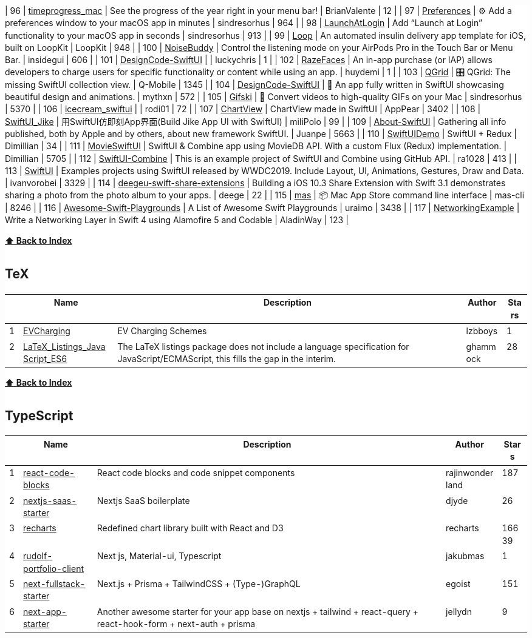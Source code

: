 | 96 |  [timeprogress_mac](https://github.com/BrianValente/timeprogress_mac) | See the progress of the year right in your menu bar! | BrianValente | 12 |
| 97 |  [Preferences](https://github.com/sindresorhus/Preferences) | ⚙ Add a preferences window to your macOS app in minutes | sindresorhus | 964 |
| 98 |  [LaunchAtLogin](https://github.com/sindresorhus/LaunchAtLogin) | Add “Launch at Login” functionality to your macOS app in seconds | sindresorhus | 913 |
| 99 |  [Loop](https://github.com/LoopKit/Loop) | An automated insulin delivery app template for iOS, built on LoopKit | LoopKit | 948 |
| 100 |  [NoiseBuddy](https://github.com/insidegui/NoiseBuddy) | Control the listening mode on your AirPods Pro in the Touch Bar or Menu Bar. | insidegui | 606 |
| 101 |  [DesignCode-SwiftUI](https://github.com/luckychris/DesignCode-SwiftUI) |  | luckychris | 1 |
| 102 |  [RazeFaces](https://github.com/huydemi/RazeFaces) | An in-app purchase (or IAP) allows developers to charge users for specific functionality or content while using an app. | huydemi | 1 |
| 103 |  [QGrid](https://github.com/Q-Mobile/QGrid) | 🎛 QGrid: The missing SwiftUI collection view. | Q-Mobile | 1345 |
| 104 |  [DesignCode-SwiftUI](https://github.com/mythxn/DesignCode-SwiftUI) | 📱 An app fully written in SwiftUI showcasing beautiful design and animations. | mythxn | 572 |
| 105 |  [Gifski](https://github.com/sindresorhus/Gifski) | 🌈 Convert videos to high-quality GIFs on your Mac | sindresorhus | 5370 |
| 106 |  [icecream_swiftui](https://github.com/rodi01/icecream_swiftui) |  | rodi01 | 72 |
| 107 |  [ChartView](https://github.com/AppPear/ChartView) | ChartView made in SwiftUI | AppPear | 3402 |
| 108 |  [SwiftUI_Jike](https://github.com/miliPolo/SwiftUI_Jike) | 用SwiftUI仿即刻App界面(Build Jike App UI  with SwiftUI) | miliPolo | 99 |
| 109 |  [About-SwiftUI](https://github.com/Juanpe/About-SwiftUI) | Gathering all info published, both by Apple and by others, about new framework SwiftUI. | Juanpe | 5663 |
| 110 |  [SwiftUIDemo](https://github.com/Dimillian/SwiftUIDemo) | SwiftUI + Redux | Dimillian | 34 |
| 111 |  [MovieSwiftUI](https://github.com/Dimillian/MovieSwiftUI) | SwiftUI &amp; Combine app using MovieDB API. With a custom Flux (Redux) implementation. | Dimillian | 5705 |
| 112 |  [SwiftUI-Combine](https://github.com/ra1028/SwiftUI-Combine) | This is an example project of SwiftUI and Combine using GitHub API. | ra1028 | 413 |
| 113 |  [SwiftUI](https://github.com/ivanvorobei/SwiftUI) | Examples projects using SwiftUI released by WWDC2019. Include Layout, UI, Animations, Gestures, Draw and Data. | ivanvorobei | 3329 |
| 114 |  [deegeu-swift-share-extensions](https://github.com/deege/deegeu-swift-share-extensions) | Building a iOS 10.3 Share Extension with Swift 3.1 demonstrates sharing a photo from the photo album to your apps. | deege | 22 |
| 115 |  [mas](https://github.com/mas-cli/mas) | :package: Mac App Store command line interface | mas-cli | 8246 |
| 116 |  [Awesome-Swift-Playgrounds](https://github.com/uraimo/Awesome-Swift-Playgrounds) | A List of Awesome Swift Playgrounds | uraimo | 3438 |
| 117 |  [NetworkingExample](https://github.com/AladinWay/NetworkingExample) | Write a Networking Layer in Swift 4 using Alamofire 5 and Codable | AladinWay | 123 |

**[⬆ Back to Index](#-contents)**

## TeX
|  | Name 	|  Description 	| Author  	|  Stars 	|
|---	|---	|---	|---	|---	|
| 1 |  [EVCharging](https://github.com/lzbboys/EVCharging) | EV Charging Schemes | lzbboys | 1 |
| 2 |  [LaTeX_Listings_JavaScript_ES6](https://github.com/ghammock/LaTeX_Listings_JavaScript_ES6) | The LaTeX listings package does not include a language specification for JavaScript/ECMAScript, this fills the gap in the interim. | ghammock | 28 |

**[⬆ Back to Index](#-contents)**

## TypeScript
|  | Name 	|  Description 	| Author  	|  Stars 	|
|---	|---	|---	|---	|---	|
| 1 |  [react-code-blocks](https://github.com/rajinwonderland/react-code-blocks) | React code blocks and code snippet components | rajinwonderland | 187 |
| 2 |  [nextjs-saas-starter](https://github.com/djyde/nextjs-saas-starter) | Nextjs SaaS boilerplate | djyde | 26 |
| 3 |  [recharts](https://github.com/recharts/recharts) | Redefined chart library built with React and D3 | recharts | 16639 |
| 4 |  [rudolf-portfolio-client](https://github.com/jakubmas/rudolf-portfolio-client) | Next js, Material-ui, Typescript | jakubmas | 1 |
| 5 |  [next-fullstack-starter](https://github.com/egoist/next-fullstack-starter) | Next.js + Prisma + TailwindCSS + (Type-)GraphQL | egoist | 151 |
| 6 |  [next-app-starter](https://github.com/jellydn/next-app-starter) | Another awesome starter for your app base on nextjs + tailwind + react-query + react-hook-form + next-auth + prisma | jellydn | 9 |